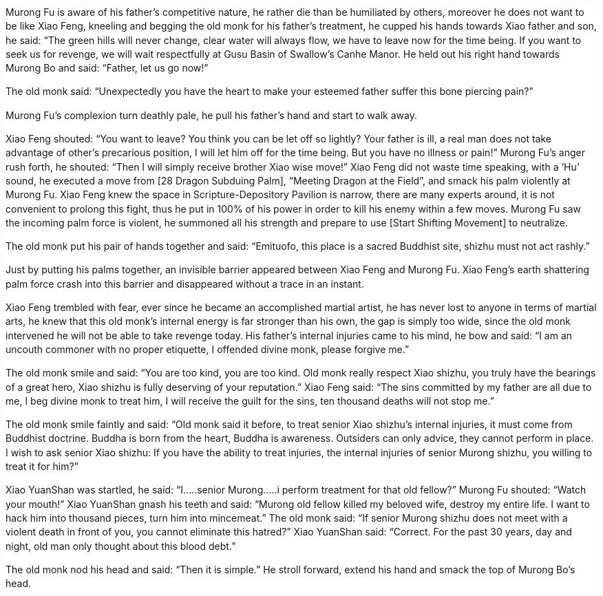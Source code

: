 Murong Fu is aware of his father’s competitive nature, he rather die than be humiliated by others, moreover he does not want to be like Xiao Feng, kneeling and begging the old monk for his father’s treatment, he cupped his hands towards Xiao father and son, he said: “The green hills will never change, clear water will always flow, we have to leave now for the time being. If you want to seek us for revenge, we will wait respectfully at Gusu Basin of Swallow’s Canhe Manor. He held out his right hand towards Murong Bo and said: “Father, let us go now!”

The old monk said: “Unexpectedly you have the heart to make your esteemed father suffer this bone piercing pain?”

Murong Fu’s complexion turn deathly pale, he pull his father’s hand and start to walk away.

Xiao Feng shouted: “You want to leave? You think you can be let off so lightly? Your father is ill, a real man does not take advantage of other’s precarious position, I will let him off for the time being. But you have no illness or pain!” Murong Fu’s anger rush forth, he shouted: “Then I will simply receive brother Xiao wise move!” Xiao Feng did not waste time speaking, with a ‘Hu’ sound, he executed a move from [28 Dragon Subduing Palm], “Meeting Dragon at the Field”, and smack his palm violently at Murong Fu. Xiao Feng knew the space in Scripture-Depository Pavilion is narrow, there are many experts around, it is not convenient to prolong this fight, thus he put in 100% of his power in order to kill his enemy within a few moves. Murong Fu saw the incoming palm force is violent, he summoned all his strength and prepare to use [Start Shifting Movement] to neutralize.

The old monk put his pair of hands together and said: “Emituofo, this place is a sacred Buddhist site, shizhu must not act rashly.”

Just by putting his palms together, an invisible barrier appeared between Xiao Feng and Murong Fu. Xiao Feng’s earth shattering palm force crash into this barrier and disappeared without a trace in an instant.

Xiao Feng trembled with fear, ever since he became an accomplished martial artist, he has never lost to anyone in terms of martial arts, he knew that this old monk’s internal energy is far stronger than his own, the gap is simply too wide, since the old monk intervened he will not be able to take revenge today. His father’s internal injuries came to his mind, he bow and said: “I am an uncouth commoner with no proper etiquette, I offended divine monk, please forgive me.”

The old monk smile and said: “You are too kind, you are too kind. Old monk really respect Xiao shizhu, you truly have the bearings of a great hero, Xiao shizhu is fully deserving of your reputation.” Xiao Feng said: “The sins committed by my father are all due to me, I beg divine monk to treat him, I will receive the guilt for the sins, ten thousand deaths will not stop me.”

The old monk smile faintly and said: “Old monk said it before, to treat senior Xiao shizhu’s internal injuries, it must come from Buddhist doctrine. Buddha is born from the heart, Buddha is awareness. Outsiders can only advice, they cannot perform in place. I wish to ask senior Xiao shizhu: If you have the ability to treat injuries, the internal injuries of senior Murong shizhu, you willing to treat it for him?”

Xiao YuanShan was startled, he said: “I…..senior Murong…..i perform treatment for that old fellow?” Murong Fu shouted: “Watch your mouth!” Xiao YuanShan gnash his teeth and said: “Murong old fellow killed my beloved wife, destroy my entire life. I want to hack him into thousand pieces, turn him into mincemeat.” The old monk said: “If senior Murong shizhu does not meet with a violent death in front of you, you cannot eliminate this hatred?” Xiao YuanShan said: “Correct. For the past 30 years, day and night, old man only thought about this blood debt.”

The old monk nod his head and said: “Then it is simple.” He stroll forward, extend his hand and smack the top of Murong Bo’s head.
